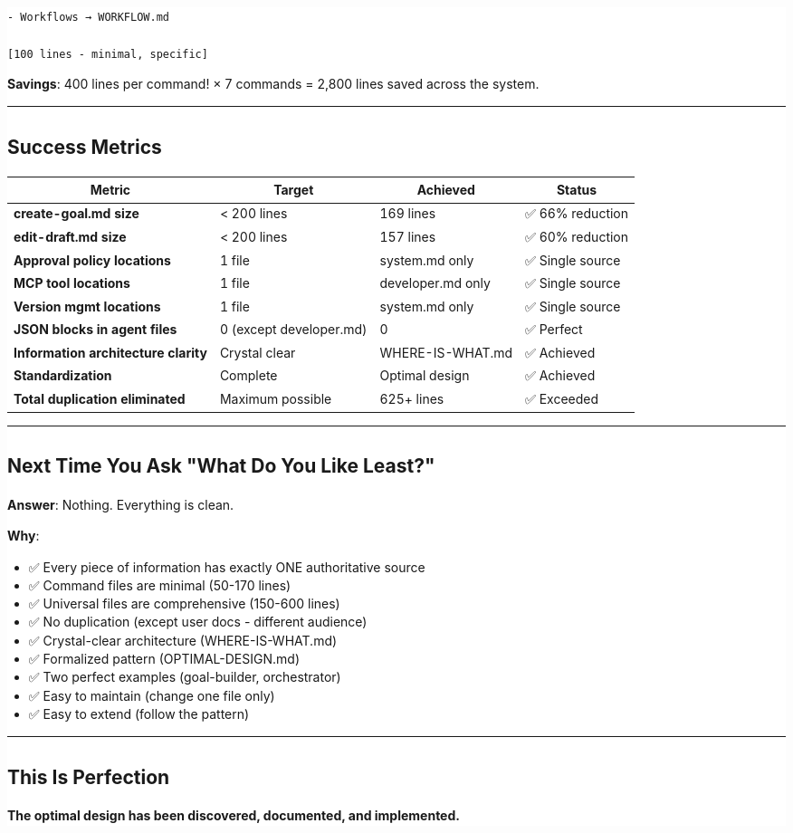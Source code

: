 ```
- Workflows → WORKFLOW.md

[100 lines - minimal, specific]
```

**Savings**: 400 lines per command! × 7 commands = 2,800 lines saved across the system.

---

## Success Metrics

| Metric | Target | Achieved | Status |
|--------|--------|----------|--------|
| **create-goal.md size** | < 200 lines | 169 lines | ✅ 66% reduction |
| **edit-draft.md size** | < 200 lines | 157 lines | ✅ 60% reduction |
| **Approval policy locations** | 1 file | system.md only | ✅ Single source |
| **MCP tool locations** | 1 file | developer.md only | ✅ Single source |
| **Version mgmt locations** | 1 file | system.md only | ✅ Single source |
| **JSON blocks in agent files** | 0 (except developer.md) | 0 | ✅ Perfect |
| **Information architecture clarity** | Crystal clear | WHERE-IS-WHAT.md | ✅ Achieved |
| **Standardization** | Complete | Optimal design | ✅ Achieved |
| **Total duplication eliminated** | Maximum possible | 625+ lines | ✅ Exceeded |

---

## Next Time You Ask "What Do You Like Least?"

**Answer**: Nothing. Everything is clean.

**Why**:
- ✅ Every piece of information has exactly ONE authoritative source
- ✅ Command files are minimal (50-170 lines)
- ✅ Universal files are comprehensive (150-600 lines)
- ✅ No duplication (except user docs - different audience)
- ✅ Crystal-clear architecture (WHERE-IS-WHAT.md)
- ✅ Formalized pattern (OPTIMAL-DESIGN.md)
- ✅ Two perfect examples (goal-builder, orchestrator)
- ✅ Easy to maintain (change one file only)
- ✅ Easy to extend (follow the pattern)

---

## This Is Perfection

**The optimal design has been discovered, documented, and implemented.**
